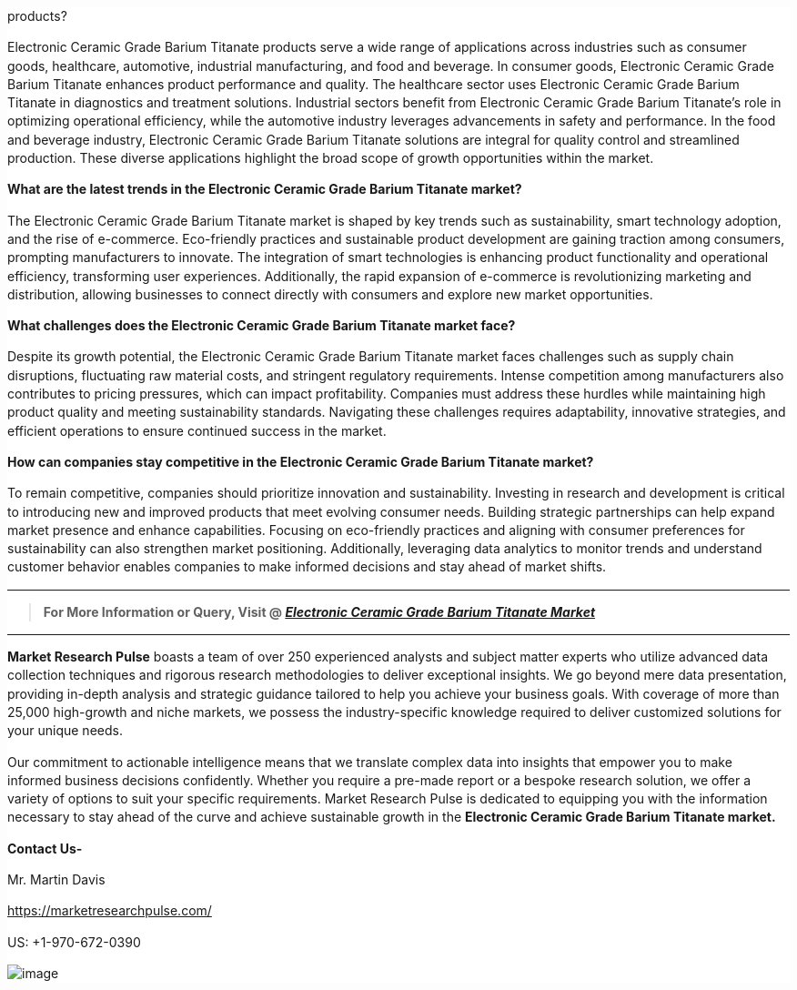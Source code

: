 products?</strong></p><p>Electronic Ceramic Grade Barium Titanate products serve a wide range of applications across industries such as consumer goods, healthcare, automotive, industrial manufacturing, and food and beverage. In consumer goods, Electronic Ceramic Grade Barium Titanate enhances product performance and quality. The healthcare sector uses Electronic Ceramic Grade Barium Titanate in diagnostics and treatment solutions. Industrial sectors benefit from Electronic Ceramic Grade Barium Titanate&rsquo;s role in optimizing operational efficiency, while the automotive industry leverages advancements in safety and performance. In the food and beverage industry, Electronic Ceramic Grade Barium Titanate solutions are integral for quality control and streamlined production. These diverse applications highlight the broad scope of growth opportunities within the market.</p><p><strong>What are the latest trends in the Electronic Ceramic Grade Barium Titanate market?</strong></p><p>The Electronic Ceramic Grade Barium Titanate market is shaped by key trends such as sustainability, smart technology adoption, and the rise of e-commerce. Eco-friendly practices and sustainable product development are gaining traction among consumers, prompting manufacturers to innovate. The integration of smart technologies is enhancing product functionality and operational efficiency, transforming user experiences. Additionally, the rapid expansion of e-commerce is revolutionizing marketing and distribution, allowing businesses to connect directly with consumers and explore new market opportunities.</p><p><strong>What challenges does the Electronic Ceramic Grade Barium Titanate market face?</strong></p><p>Despite its growth potential, the Electronic Ceramic Grade Barium Titanate market faces challenges such as supply chain disruptions, fluctuating raw material costs, and stringent regulatory requirements. Intense competition among manufacturers also contributes to pricing pressures, which can impact profitability. Companies must address these hurdles while maintaining high product quality and meeting sustainability standards. Navigating these challenges requires adaptability, innovative strategies, and efficient operations to ensure continued success in the market.</p><p><strong>How can companies stay competitive in the Electronic Ceramic Grade Barium Titanate market?</strong></p><p>To remain competitive, companies should prioritize innovation and sustainability. Investing in research and development is critical to introducing new and improved products that meet evolving consumer needs. Building strategic partnerships can help expand market presence and enhance capabilities. Focusing on eco-friendly practices and aligning with consumer preferences for sustainability can also strengthen market positioning. Additionally, leveraging data analytics to monitor trends and understand customer behavior enables companies to make informed decisions and stay ahead of market shifts.</p><hr /><blockquote><p><strong>For More Information or Query, Visit @&nbsp;<em><a href="https://marketresearchpulse.com/report/128878/electronic-ceramic-grade-barium-titanate-market?utm_source=Linkedin&utm_medium=052">Electronic Ceramic Grade Barium Titanate Market</a></em></strong></p></blockquote><hr /><p><strong>Market Research Pulse</strong> boasts a team of over 250 experienced analysts and subject matter experts who utilize advanced data collection techniques and rigorous research methodologies to deliver exceptional insights. We go beyond mere data presentation, providing in-depth analysis and strategic guidance tailored to help you achieve your business goals. With coverage of more than 25,000 high-growth and niche markets, we possess the industry-specific knowledge required to deliver customized solutions for your unique needs.</p><p>Our commitment to actionable intelligence means that we translate complex data into insights that empower you to make informed business decisions confidently. Whether you require a pre-made report or a bespoke research solution, we offer a variety of options to suit your specific requirements. Market Research Pulse is dedicated to equipping you with the information necessary to stay ahead of the curve and achieve sustainable growth in the <strong>Electronic Ceramic Grade Barium Titanate market.</strong></p><p><strong>Contact Us-</strong></p><p>Mr. Martin Davis</p><p>https://marketresearchpulse.com/</p><p>US: +1-970-672-0390</p>
![image](https://github.com/user-attachments/assets/7458d15a-49b0-4e4f-af37-1c352f395ce5)
